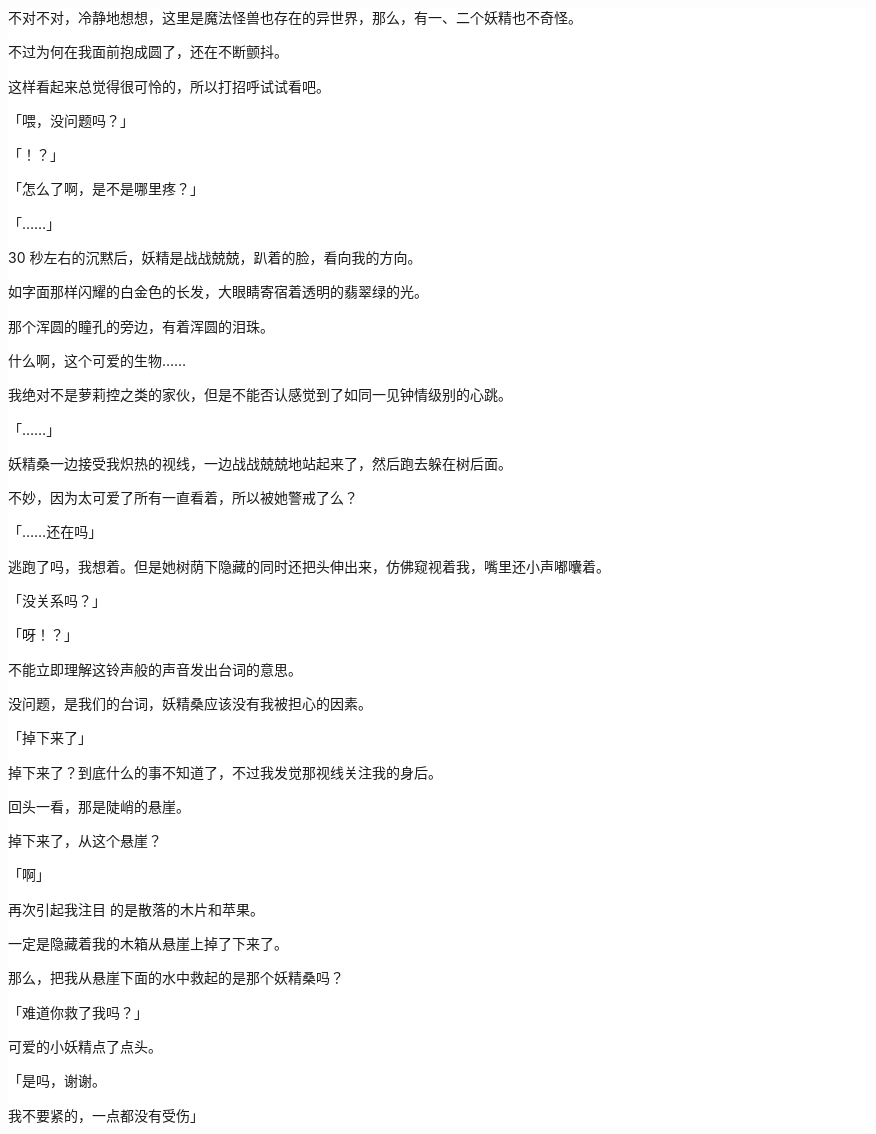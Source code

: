 不对不对，冷静地想想，这里是魔法怪兽也存在的异世界，那么，有一、二个妖精也不奇怪。

不过为何在我面前抱成圆了，还在不断颤抖。

这样看起来总觉得很可怜的，所以打招呼试试看吧。

「喂，没问题吗？」

「！？」

「怎么了啊，是不是哪里疼？」

「……」

30 秒左右的沉黙后，妖精是战战兢兢，趴着的脸，看向我的方向。

如字面那样闪耀的白金色的长发，大眼睛寄宿着透明的翡翠绿的光。

那个浑圆的瞳孔的旁边，有着浑圆的泪珠。

什么啊，这个可爱的生物……

我绝对不是萝莉控之类的家伙，但是不能否认感觉到了如同一见钟情级别的心跳。

「……」

妖精桑一边接受我炽热的视线，一边战战兢兢地站起来了，然后跑去躲在树后面。

不妙，因为太可爱了所有一直看着，所以被她警戒了么？

「……还在吗」

逃跑了吗，我想着。但是她树荫下隐藏的同时还把头伸出来，仿佛窥视着我，嘴里还小声嘟囔着。

「没关系吗？」

「呀！？」

不能立即理解这铃声般的声音发出台词的意思。

没问题，是我们的台词，妖精桑应该没有我被担心的因素。

「掉下来了」

掉下来了？到底什么的事不知道了，不过我发觉那视线关注我的身后。

回头一看，那是陡峭的悬崖。

掉下来了，从这个悬崖？

「啊」

再次引起我注目 的是散落的木片和苹果。

一定是隐藏着我的木箱从悬崖上掉了下来了。

那么，把我从悬崖下面的水中救起的是那个妖精桑吗？

「难道你救了我吗？」

可爱的小妖精点了点头。

「是吗，谢谢。

我不要紧的，一点都没有受伤」
